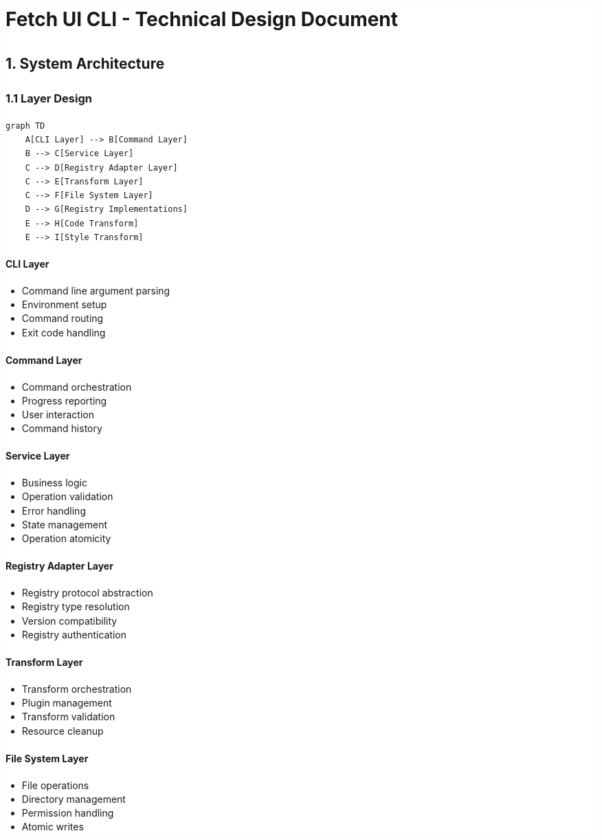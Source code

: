 # Fetch UI CLI - Technical Design Document

## 1. System Architecture

### 1.1 Layer Design

```mermaid
graph TD
    A[CLI Layer] --> B[Command Layer]
    B --> C[Service Layer]
    C --> D[Registry Adapter Layer]
    C --> E[Transform Layer]
    C --> F[File System Layer]
    D --> G[Registry Implementations]
    E --> H[Code Transform]
    E --> I[Style Transform]
```

#### CLI Layer
- Command line argument parsing
- Environment setup
- Command routing
- Exit code handling

#### Command Layer
- Command orchestration
- Progress reporting
- User interaction
- Command history

#### Service Layer
- Business logic
- Operation validation
- Error handling
- State management
- Operation atomicity

#### Registry Adapter Layer
- Registry protocol abstraction
- Registry type resolution
- Version compatibility
- Registry authentication

#### Transform Layer
- Transform orchestration
- Plugin management
- Transform validation
- Resource cleanup

#### File System Layer
- File operations
- Directory management
- Permission handling
- Atomic writes
